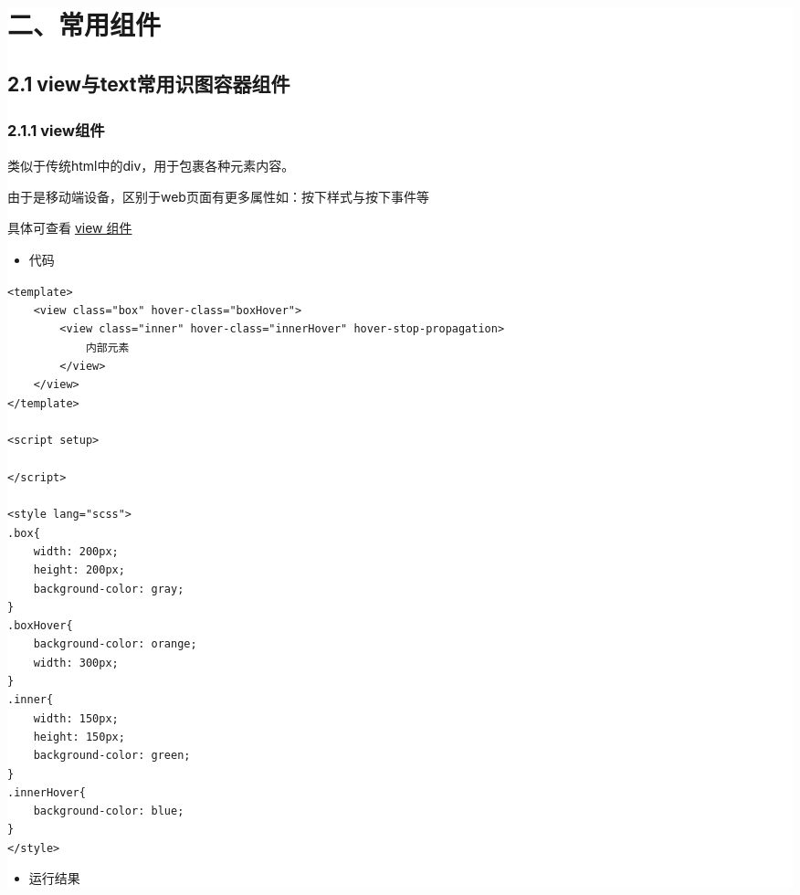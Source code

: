 # 二、常用组件

## 2.1 view与text常用识图容器组件

### 2.1.1 view组件

类似于传统html中的div，用于包裹各种元素内容。

由于是移动端设备，区别于web页面有更多属性如：按下样式与按下事件等

具体可查看 [view 组件](https://uniapp.dcloud.net.cn/component/view.html)


- 代码

```vue
<template>
	<view class="box" hover-class="boxHover">
		<view class="inner" hover-class="innerHover" hover-stop-propagation>
			内部元素
		</view>
	</view>
</template>

<script setup>

</script>

<style lang="scss">
.box{
	width: 200px;
	height: 200px;
	background-color: gray;
}
.boxHover{
	background-color: orange;
	width: 300px;
}
.inner{
	width: 150px;
	height: 150px;
	background-color: green;
}
.innerHover{
	background-color: blue;
}
</style>
```

- 运行结果
